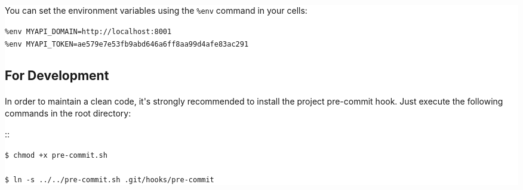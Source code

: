 You can set the environment variables using the `%env` command in your cells:

```jupyter
%env MYAPI_DOMAIN=http://localhost:8001
%env MYAPI_TOKEN=ae579e7e53fb9abd646a6ff8aa99d4afe83ac291
```

For Development
-----------------
In order to maintain a clean code, it's strongly recommended to install the
project pre-commit hook. Just execute the following commands in the root
directory:

::

    $ chmod +x pre-commit.sh

    $ ln -s ../../pre-commit.sh .git/hooks/pre-commit
